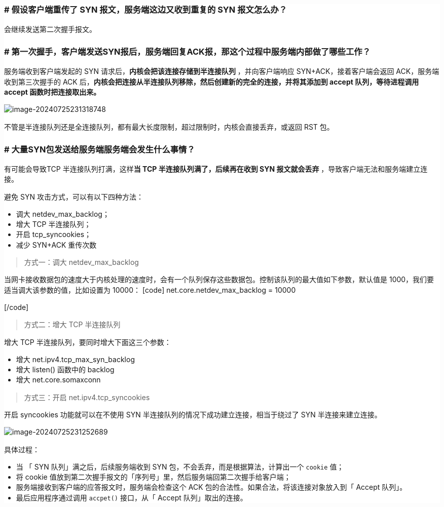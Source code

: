 

### # 假设客户端重传了 SYN 报文，服务端这边又收到重复的 SYN 报文怎么办？

会继续发送第二次握手报文。

### # 第一次握手，客户端发送SYN报后，服务端回复ACK报，那这个过程中服务端内部做了哪些工作？

服务端收到客户端发起的 SYN 请求后，**内核会把该连接存储到半连接队列** ，并向客户端响应 SYN+ACK，接着客户端会返回 ACK，服务端收到第三次握手的 ACK 后，**内核会把连接从半连接队列移除，然后创建新的完全的连接，并将其添加到 accept 队列，等待进程调用 accept 函数时把连接取出来。**

![image-20240725231318748](https://cdn.xiaolincoding.com//picgo/image-20240725231318748.png)

不管是半连接队列还是全连接队列，都有最大长度限制，超过限制时，内核会直接丢弃，或返回 RST 包。

### # 大量SYN包发送给服务端服务端会发生什么事情？

有可能会导致TCP 半连接队列打满，这样**当 TCP 半连接队列满了，后续再在收到 SYN 报文就会丢弃** ，导致客户端无法和服务端建立连接。

避免 SYN 攻击方式，可以有以下四种方法：

  * 调大 netdev_max_backlog；
  * 增大 TCP 半连接队列；
  * 开启 tcp_syncookies；
  * 减少 SYN+ACK 重传次数



> 方式一：调大 netdev_max_backlog

当网卡接收数据包的速度大于内核处理的速度时，会有一个队列保存这些数据包。控制该队列的最大值如下参数，默认值是 1000，我们要适当调大该参数的值，比如设置为 10000：
[code] 
    net.core.netdev_max_backlog = 10000
    
[/code]

> 方式二：增大 TCP 半连接队列

增大 TCP 半连接队列，要同时增大下面这三个参数：

  * 增大 net.ipv4.tcp_max_syn_backlog
  * 增大 listen() 函数中的 backlog
  * 增大 net.core.somaxconn



> 方式三：开启 net.ipv4.tcp_syncookies

开启 syncookies 功能就可以在不使用 SYN 半连接队列的情况下成功建立连接，相当于绕过了 SYN 半连接来建立连接。

![image-20240725231252689](https://cdn.xiaolincoding.com//picgo/image-20240725231252689.png)

具体过程：

  * 当 「 SYN 队列」满之后，后续服务端收到 SYN 包，不会丢弃，而是根据算法，计算出一个 `cookie` 值；
  * 将 cookie 值放到第二次握手报文的「序列号」里，然后服务端回第二次握手给客户端；
  * 服务端接收到客户端的应答报文时，服务端会检查这个 ACK 包的合法性。如果合法，将该连接对象放入到「 Accept 队列」。
  * 最后应用程序通过调用 `accpet()` 接口，从「 Accept 队列」取出的连接。

